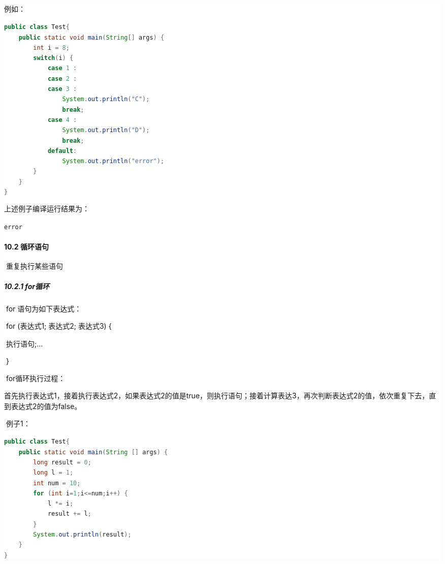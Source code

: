   

例如：

```java
public class Test{
    public static void main(String[] args) {
		int i = 8;
		switch(i) {
			case 1 :
			case 2 :
			case 3 :
				System.out.println("C");
				break;
			case 4 :
				System.out.println("D");
				break;
			default:
				System.out.println("error");
		}
	}
}
```

上述例子编译运行结果为：

```
error
```

#### 10.2 循环语句

​         重复执行某些语句

##### 10.2.1 for循环

​         for 语句为如下表达式：

​         for (表达式1; 表达式2; 表达式3) {

​                    执行语句;...

​         }

​         for循环执行过程：

​         首先执行表达式1，接着执行表达式2，如果表达式2的值是true，则执行语句；接着计算表达3，再次判断表达式2的值，依次重复下去，直到表达式2的值为false。

​         例子1：

```java
public class Test{
    public static void main(String [] args) {
        long result = 0;
        long l = 1;
        int num = 10;
        for (int i=1;i<=num;i++) {
            l *= i;
            result += l;
        }
        System.out.println(result);
    }
}
```
